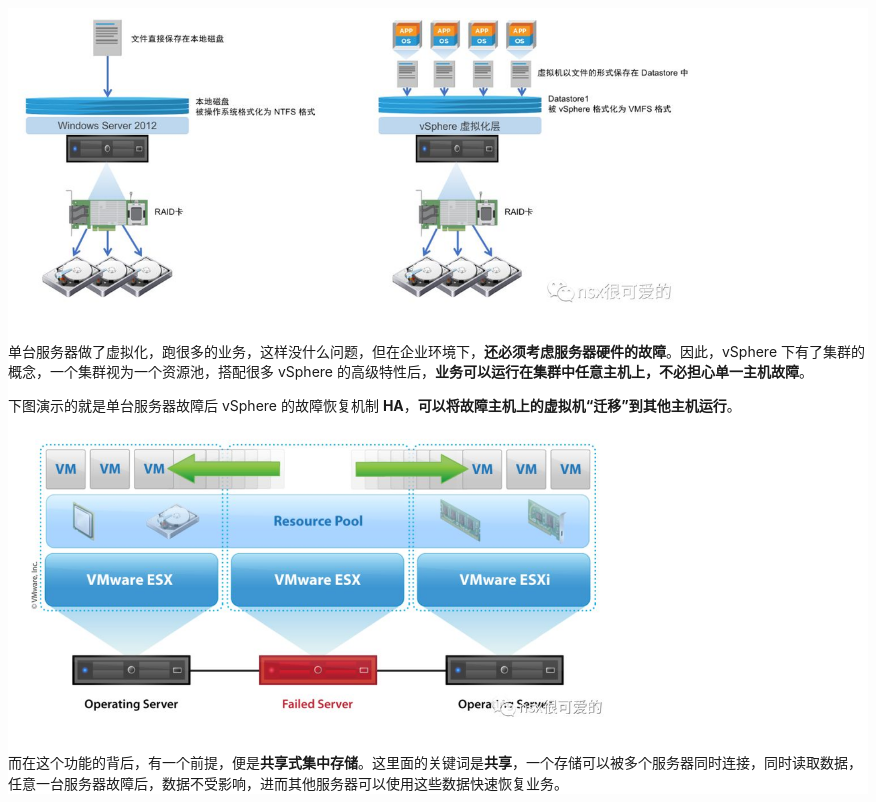 <img src="../../../pics/640-20191114175355161.jpeg" alt="img" style="zoom:67%;" />

单台服务器做了虚拟化，跑很多的业务，这样没什么问题，但在企业环境下，**还必须考虑服务器硬件的故障**。因此，vSphere 下有了集群的概念，一个集群视为一个资源池，搭配很多 vSphere 的高级特性后，**业务可以运行在集群中任意主机上，不必担心单一主机故障**。

下图演示的就是单台服务器故障后 vSphere 的故障恢复机制 **HA**，**可以将故障主机上的虚拟机“迁移”到其他主机运行**。

<img src="../../../pics/640-20191114175231637.jpeg" alt="img" style="zoom:60%;" />

而在这个功能的背后，有一个前提，便是**共享式集中存储**。这里面的关键词是**共享**，一个存储可以被多个服务器同时连接，同时读取数据，任意一台服务器故障后，数据不受影响，进而其他服务器可以使用这些数据快速恢复业务。
